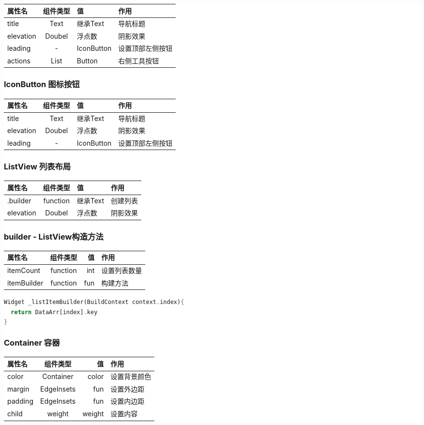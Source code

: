 | 属性名 | 组件类型 | 值 | 作用 |
| :--- | :---: | :--- | :--- |
| title | Text | 继承Text | 导航标题 |
| elevation | Doubel | 浮点数 | 阴影效果 |
| leading | - | IconButton | 设置顶部左侧按钮 |
| actions | List | Button | 右侧工具按钮 |

### IconButton 图标按钮

| 属性名 | 组件类型 | 值 | 作用 |
| :--- | :---: | :--- | :--- |
| title | Text | 继承Text | 导航标题 |
| elevation | Doubel | 浮点数 | 阴影效果 |
| leading | - | IconButton | 设置顶部左侧按钮 |

### ListView 列表布局

| 属性名 | 组件类型 | 值 | 作用 |
| :--- | :---: | :--- | :--- |
| .builder | function | 继承Text | 创建列表 |
| elevation | Doubel | 浮点数 | 阴影效果 |

### builder - ListView构造方法

| 属性名 | 组件类型 | 值 | 作用 |
| :--- | :---: | ---: | :--- |
| itemCount | function | int | 设置列表数量 |
| itemBuilder | function | fun | 构建方法 |

```dart
Widget _listItemBuilder(BuildContext context.index){
  return DataArr[index].key
}
```

### Container 容器

| 属性名 | 组件类型 | 值 | 作用 |
| :--- | :---: | ---: | :--- |
| color | Container | color | 设置背景颜色 |
| margin | EdgeInsets | fun | 设置外边距 |
| padding | EdgeInsets | fun | 设置内边距 |
| child | weight | weight | 设置内容 |
